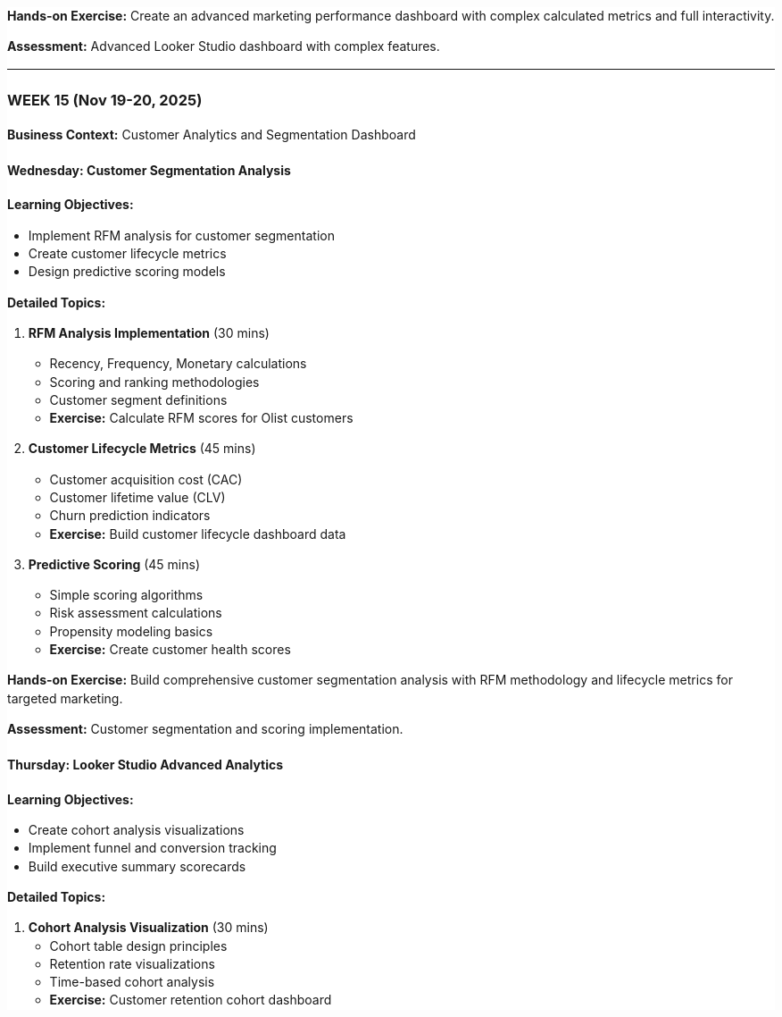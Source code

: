 **Hands-on Exercise:**
Create an advanced marketing performance dashboard with complex calculated metrics and full interactivity.

**Assessment:** Advanced Looker Studio dashboard with complex features.

---

### WEEK 15 (Nov 19-20, 2025)
**Business Context:** Customer Analytics and Segmentation Dashboard

#### Wednesday: Customer Segmentation Analysis
**Learning Objectives:**
- Implement RFM analysis for customer segmentation
- Create customer lifecycle metrics
- Design predictive scoring models

**Detailed Topics:**
1. **RFM Analysis Implementation** (30 mins)
   - Recency, Frequency, Monetary calculations
   - Scoring and ranking methodologies
   - Customer segment definitions
   - **Exercise:** Calculate RFM scores for Olist customers

2. **Customer Lifecycle Metrics** (45 mins)
   - Customer acquisition cost (CAC)
   - Customer lifetime value (CLV)
   - Churn prediction indicators
   - **Exercise:** Build customer lifecycle dashboard data

3. **Predictive Scoring** (45 mins)
   - Simple scoring algorithms
   - Risk assessment calculations
   - Propensity modeling basics
   - **Exercise:** Create customer health scores

**Hands-on Exercise:**
Build comprehensive customer segmentation analysis with RFM methodology and lifecycle metrics for targeted marketing.

**Assessment:** Customer segmentation and scoring implementation.

#### Thursday: Looker Studio Advanced Analytics
**Learning Objectives:**
- Create cohort analysis visualizations
- Implement funnel and conversion tracking
- Build executive summary scorecards

**Detailed Topics:**
1. **Cohort Analysis Visualization** (30 mins)
   - Cohort table design principles
   - Retention rate visualizations
   - Time-based cohort analysis
   - **Exercise:** Customer retention cohort dashboard
